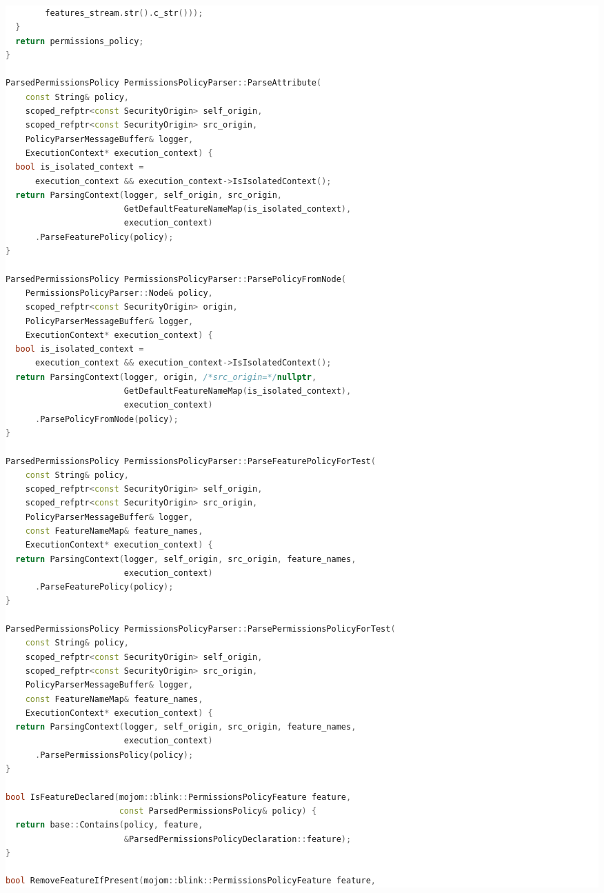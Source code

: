```cpp
        features_stream.str().c_str()));
  }
  return permissions_policy;
}

ParsedPermissionsPolicy PermissionsPolicyParser::ParseAttribute(
    const String& policy,
    scoped_refptr<const SecurityOrigin> self_origin,
    scoped_refptr<const SecurityOrigin> src_origin,
    PolicyParserMessageBuffer& logger,
    ExecutionContext* execution_context) {
  bool is_isolated_context =
      execution_context && execution_context->IsIsolatedContext();
  return ParsingContext(logger, self_origin, src_origin,
                        GetDefaultFeatureNameMap(is_isolated_context),
                        execution_context)
      .ParseFeaturePolicy(policy);
}

ParsedPermissionsPolicy PermissionsPolicyParser::ParsePolicyFromNode(
    PermissionsPolicyParser::Node& policy,
    scoped_refptr<const SecurityOrigin> origin,
    PolicyParserMessageBuffer& logger,
    ExecutionContext* execution_context) {
  bool is_isolated_context =
      execution_context && execution_context->IsIsolatedContext();
  return ParsingContext(logger, origin, /*src_origin=*/nullptr,
                        GetDefaultFeatureNameMap(is_isolated_context),
                        execution_context)
      .ParsePolicyFromNode(policy);
}

ParsedPermissionsPolicy PermissionsPolicyParser::ParseFeaturePolicyForTest(
    const String& policy,
    scoped_refptr<const SecurityOrigin> self_origin,
    scoped_refptr<const SecurityOrigin> src_origin,
    PolicyParserMessageBuffer& logger,
    const FeatureNameMap& feature_names,
    ExecutionContext* execution_context) {
  return ParsingContext(logger, self_origin, src_origin, feature_names,
                        execution_context)
      .ParseFeaturePolicy(policy);
}

ParsedPermissionsPolicy PermissionsPolicyParser::ParsePermissionsPolicyForTest(
    const String& policy,
    scoped_refptr<const SecurityOrigin> self_origin,
    scoped_refptr<const SecurityOrigin> src_origin,
    PolicyParserMessageBuffer& logger,
    const FeatureNameMap& feature_names,
    ExecutionContext* execution_context) {
  return ParsingContext(logger, self_origin, src_origin, feature_names,
                        execution_context)
      .ParsePermissionsPolicy(policy);
}

bool IsFeatureDeclared(mojom::blink::PermissionsPolicyFeature feature,
                       const ParsedPermissionsPolicy& policy) {
  return base::Contains(policy, feature,
                        &ParsedPermissionsPolicyDeclaration::feature);
}

bool RemoveFeatureIfPresent(mojom::blink::PermissionsPolicyFeature feature,
```